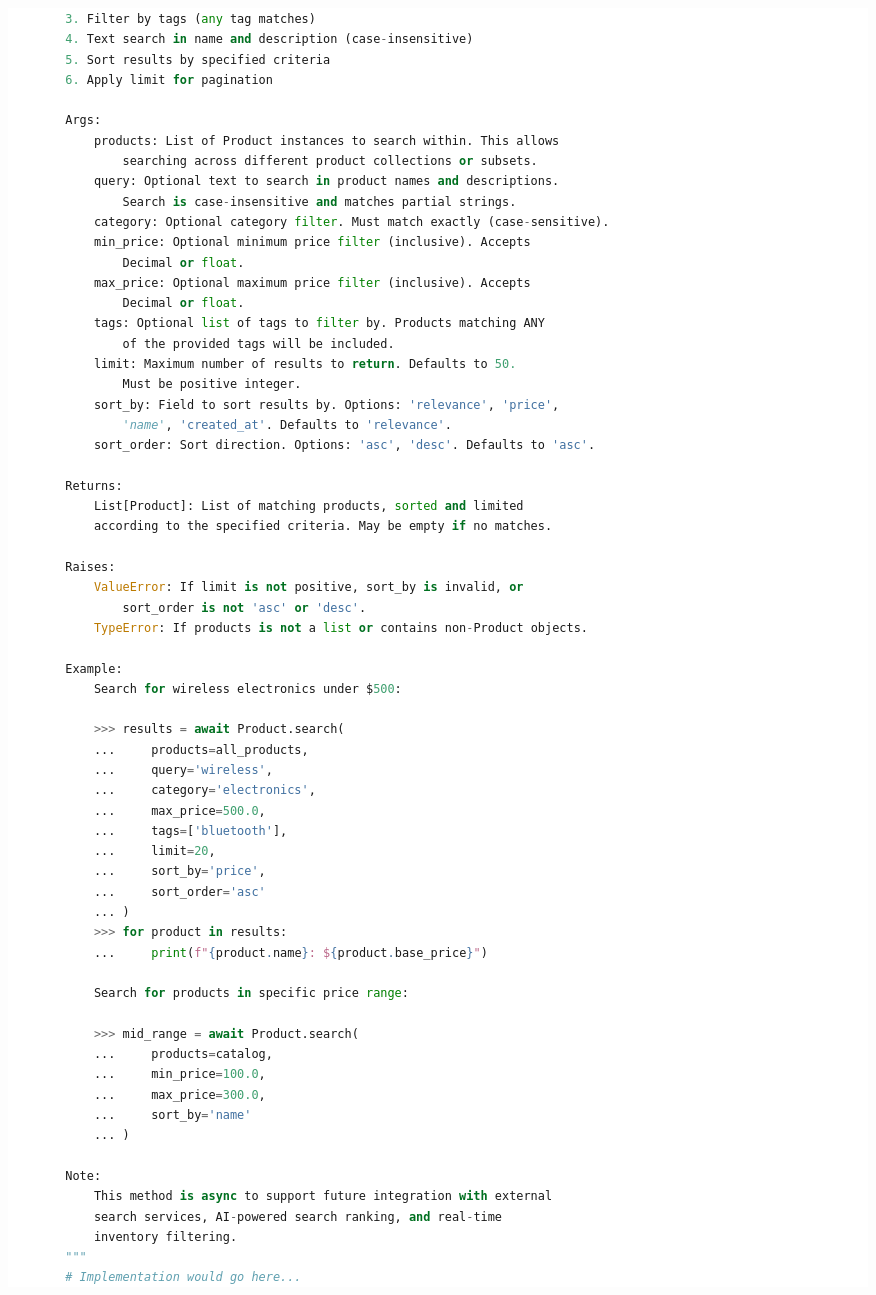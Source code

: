 ```python
        3. Filter by tags (any tag matches)
        4. Text search in name and description (case-insensitive)
        5. Sort results by specified criteria
        6. Apply limit for pagination
        
        Args:
            products: List of Product instances to search within. This allows
                searching across different product collections or subsets.
            query: Optional text to search in product names and descriptions.
                Search is case-insensitive and matches partial strings.
            category: Optional category filter. Must match exactly (case-sensitive).
            min_price: Optional minimum price filter (inclusive). Accepts
                Decimal or float.
            max_price: Optional maximum price filter (inclusive). Accepts
                Decimal or float.
            tags: Optional list of tags to filter by. Products matching ANY
                of the provided tags will be included.
            limit: Maximum number of results to return. Defaults to 50.
                Must be positive integer.
            sort_by: Field to sort results by. Options: 'relevance', 'price',
                'name', 'created_at'. Defaults to 'relevance'.
            sort_order: Sort direction. Options: 'asc', 'desc'. Defaults to 'asc'.
        
        Returns:
            List[Product]: List of matching products, sorted and limited
            according to the specified criteria. May be empty if no matches.
        
        Raises:
            ValueError: If limit is not positive, sort_by is invalid, or
                sort_order is not 'asc' or 'desc'.
            TypeError: If products is not a list or contains non-Product objects.
        
        Example:
            Search for wireless electronics under $500:
            
            >>> results = await Product.search(
            ...     products=all_products,
            ...     query='wireless',
            ...     category='electronics',
            ...     max_price=500.0,
            ...     tags=['bluetooth'],
            ...     limit=20,
            ...     sort_by='price',
            ...     sort_order='asc'
            ... )
            >>> for product in results:
            ...     print(f"{product.name}: ${product.base_price}")
            
            Search for products in specific price range:
            
            >>> mid_range = await Product.search(
            ...     products=catalog,
            ...     min_price=100.0,
            ...     max_price=300.0,
            ...     sort_by='name'
            ... )
        
        Note:
            This method is async to support future integration with external
            search services, AI-powered search ranking, and real-time
            inventory filtering.
        """
        # Implementation would go here...
```